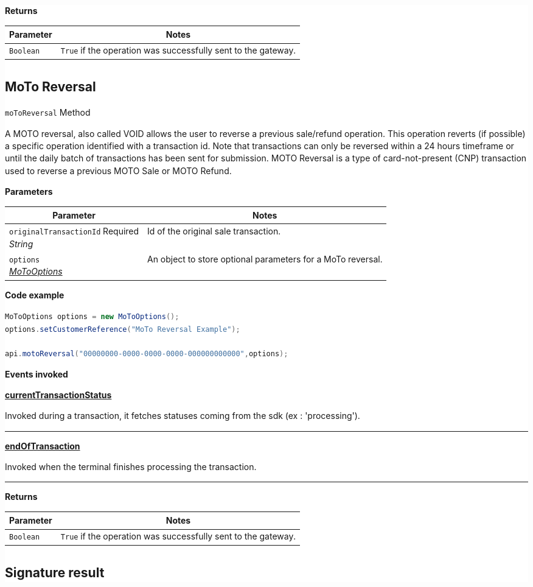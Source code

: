 **Returns**

| Parameter      | Notes |
| ----------- | ----------- |
| `Boolean`| `True` if the operation was successfully sent to the gateway.|


## MoTo Reversal

`moToReversal` <span class="badge badge--info">Method</span>

A MOTO reversal, also called VOID allows the user to reverse a previous sale/refund operation. This operation reverts (if possible) a specific operation identified with a transaction id. Note that transactions can only be reversed within a 24 hours timeframe or until the daily batch of transactions has been sent for submission. MOTO Reversal is a type of card-not-present (CNP) transaction used to reverse a previous MOTO Sale or MOTO Refund.


**Parameters**


| Parameter      | Notes |
| ----------- | ----------- |
| `originalTransactionId` <span class="badge badge--primary">Required</span>  <br />*String*    | Id of the original sale transaction.|
| `options` <br />[*MoToOptions*](androidobjects.md#moto-options)       | An object to store optional parameters for a MoTo reversal.|

**Code example**

```java
MoToOptions options = new MoToOptions();
options.setCustomerReference("MoTo Reversal Example");

api.motoReversal("00000000-0000-0000-0000-000000000000",options);
```
**Events invoked**

[**currentTransactionStatus**](androideventlisteners.md#14)

Invoked during a transaction,  it fetches statuses coming from the sdk (ex : 'processing').

***

[**endOfTransaction**](androideventlisteners.md#16)

Invoked when the terminal finishes processing the transaction.
***

**Returns**

| Parameter      | Notes |
| ----------- | ----------- |
| `Boolean`| `True` if the operation was successfully sent to the gateway.|


## Signature result
